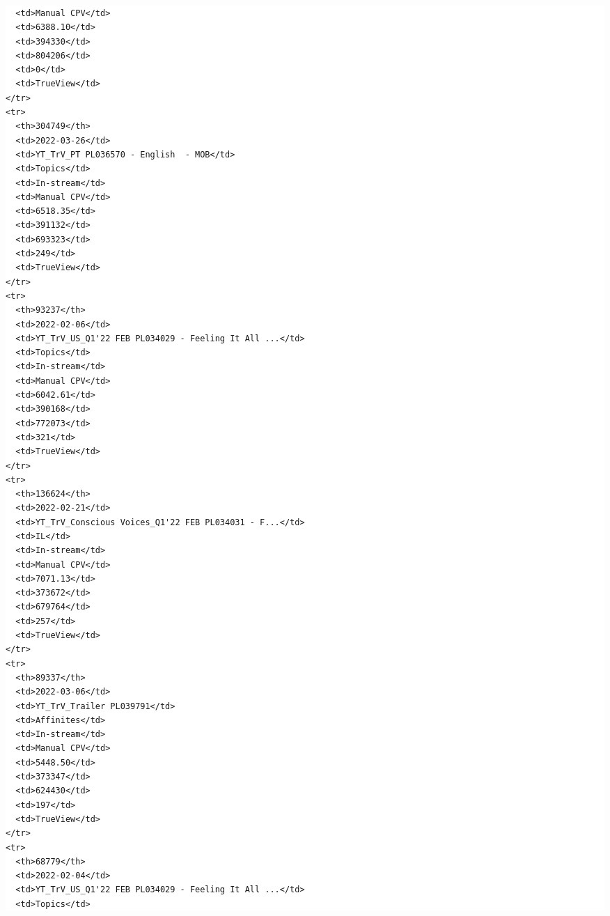       <td>Manual CPV</td>
      <td>6388.10</td>
      <td>394330</td>
      <td>804206</td>
      <td>0</td>
      <td>TrueView</td>
    </tr>
    <tr>
      <th>304749</th>
      <td>2022-03-26</td>
      <td>YT_TrV_PT PL036570 - English  - MOB</td>
      <td>Topics</td>
      <td>In-stream</td>
      <td>Manual CPV</td>
      <td>6518.35</td>
      <td>391132</td>
      <td>693323</td>
      <td>249</td>
      <td>TrueView</td>
    </tr>
    <tr>
      <th>93237</th>
      <td>2022-02-06</td>
      <td>YT_TrV_US_Q1'22 FEB PL034029 - Feeling It All ...</td>
      <td>Topics</td>
      <td>In-stream</td>
      <td>Manual CPV</td>
      <td>6042.61</td>
      <td>390168</td>
      <td>772073</td>
      <td>321</td>
      <td>TrueView</td>
    </tr>
    <tr>
      <th>136624</th>
      <td>2022-02-21</td>
      <td>YT_TrV_Conscious Voices_Q1'22 FEB PL034031 - F...</td>
      <td>IL</td>
      <td>In-stream</td>
      <td>Manual CPV</td>
      <td>7071.13</td>
      <td>373672</td>
      <td>679764</td>
      <td>257</td>
      <td>TrueView</td>
    </tr>
    <tr>
      <th>89337</th>
      <td>2022-03-06</td>
      <td>YT_TrV_Trailer PL039791</td>
      <td>Affinites</td>
      <td>In-stream</td>
      <td>Manual CPV</td>
      <td>5448.50</td>
      <td>373347</td>
      <td>624430</td>
      <td>197</td>
      <td>TrueView</td>
    </tr>
    <tr>
      <th>68779</th>
      <td>2022-02-04</td>
      <td>YT_TrV_US_Q1'22 FEB PL034029 - Feeling It All ...</td>
      <td>Topics</td>
